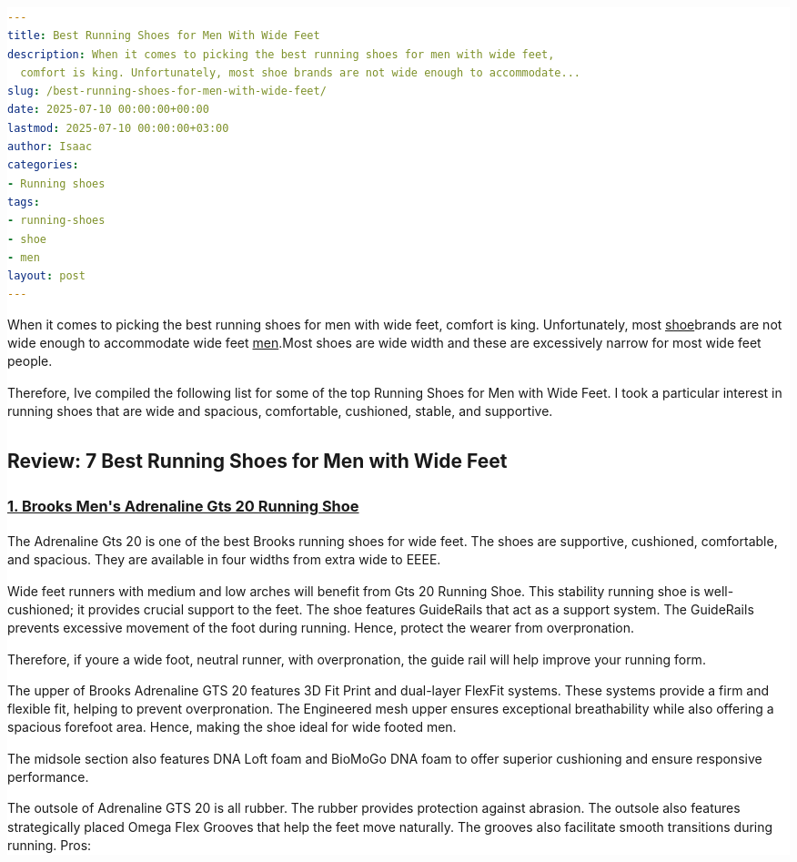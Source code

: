 ```yaml
---
title: Best Running Shoes for Men With Wide Feet
description: When it comes to picking the best running shoes for men with wide feet,
  comfort is king. Unfortunately, most shoe brands are not wide enough to accommodate...
slug: /best-running-shoes-for-men-with-wide-feet/
date: 2025-07-10 00:00:00+00:00
lastmod: 2025-07-10 00:00:00+03:00
author: Isaac
categories:
- Running shoes
tags:
- running-shoes
- shoe
- men
layout: post
---
```

When it comes to picking the best running shoes for men with wide feet, comfort is king. Unfortunately, most [shoe](https://pestpolicy.com/best-running-shoes-for-men-with-flat-feet/)brands are not wide enough to accommodate wide feet [men](https://pestpolicy.com/best-mens-running-shoes-for-bad-knees/).Most shoes are wide width and these are excessively narrow for most wide feet people.

Therefore, Ive compiled the following list for some of the top Running Shoes for Men with Wide Feet. I took a particular interest in running shoes that are wide and spacious, comfortable, cushioned, stable, and supportive.

##  Review: 7 Best Running Shoes for Men with Wide Feet

###  [1. Brooks Men's Adrenaline Gts 20 Running Shoe](https://www.amazon.com/dp/B07LCMTQ68/?tag=p-policy-20)

The Adrenaline Gts 20 is one of the best Brooks running shoes for wide feet. The shoes are supportive, cushioned, comfortable, and spacious. They are available in four widths from extra wide to EEEE.

Wide feet runners with medium and low arches will benefit from Gts 20 Running Shoe. This stability running shoe is well-cushioned; it provides crucial support to the feet. The shoe features GuideRails that act as a support system. The GuideRails prevents excessive movement of the foot during running. Hence, protect the wearer from overpronation.

Therefore, if youre a wide foot, neutral runner, with overpronation, the guide rail will help improve your running form.

The upper of Brooks Adrenaline GTS 20 features 3D Fit Print and dual-layer FlexFit systems. These systems provide a firm and flexible fit, helping to prevent overpronation. The Engineered mesh upper ensures exceptional breathability while also offering a spacious forefoot area. Hence, making the shoe ideal for wide footed men.

The midsole section also features DNA Loft foam and BioMoGo DNA foam to offer superior cushioning and ensure responsive performance.

The outsole of Adrenaline GTS 20 is all rubber. The rubber provides protection against abrasion. The outsole also features strategically placed Omega Flex Grooves that help the feet move naturally. The grooves also facilitate smooth transitions during running.
Pros:
